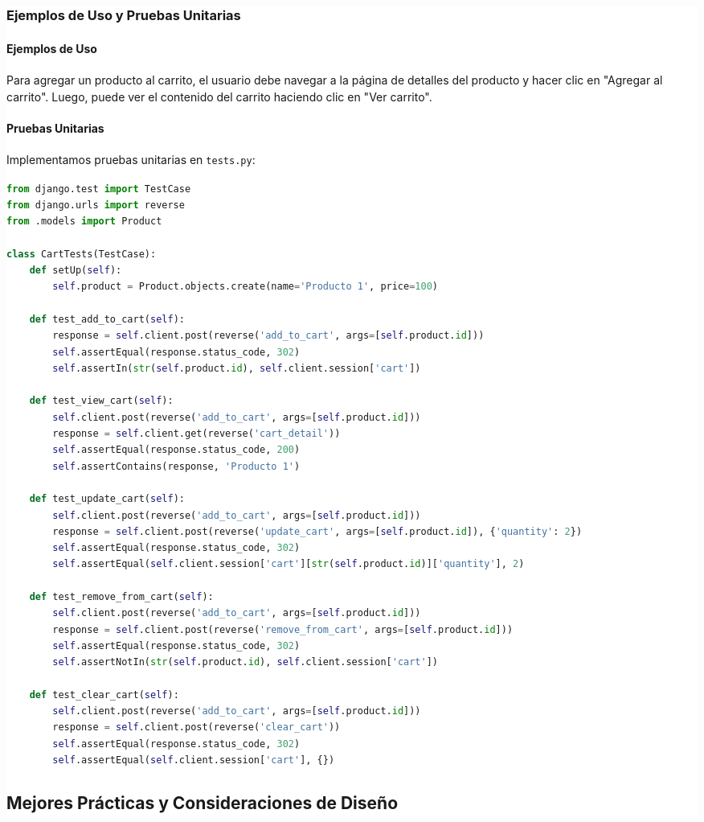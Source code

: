 ### Ejemplos de Uso y Pruebas Unitarias

#### Ejemplos de Uso

Para agregar un producto al carrito, el usuario debe navegar a la página de detalles del producto y hacer clic en "Agregar al carrito". Luego, puede ver el contenido del carrito haciendo clic en "Ver carrito".

#### Pruebas Unitarias

Implementamos pruebas unitarias en `tests.py`:

```python
from django.test import TestCase
from django.urls import reverse
from .models import Product

class CartTests(TestCase):
    def setUp(self):
        self.product = Product.objects.create(name='Producto 1', price=100)

    def test_add_to_cart(self):
        response = self.client.post(reverse('add_to_cart', args=[self.product.id]))
        self.assertEqual(response.status_code, 302)
        self.assertIn(str(self.product.id), self.client.session['cart'])

    def test_view_cart(self):
        self.client.post(reverse('add_to_cart', args=[self.product.id]))
        response = self.client.get(reverse('cart_detail'))
        self.assertEqual(response.status_code, 200)
        self.assertContains(response, 'Producto 1')

    def test_update_cart(self):
        self.client.post(reverse('add_to_cart', args=[self.product.id]))
        response = self.client.post(reverse('update_cart', args=[self.product.id]), {'quantity': 2})
        self.assertEqual(response.status_code, 302)
        self.assertEqual(self.client.session['cart'][str(self.product.id)]['quantity'], 2)

    def test_remove_from_cart(self):
        self.client.post(reverse('add_to_cart', args=[self.product.id]))
        response = self.client.post(reverse('remove_from_cart', args=[self.product.id]))
        self.assertEqual(response.status_code, 302)
        self.assertNotIn(str(self.product.id), self.client.session['cart'])

    def test_clear_cart(self):
        self.client.post(reverse('add_to_cart', args=[self.product.id]))
        response = self.client.post(reverse('clear_cart'))
        self.assertEqual(response.status_code, 302)
        self.assertEqual(self.client.session['cart'], {})
```

## Mejores Prácticas y Consideraciones de Diseño
